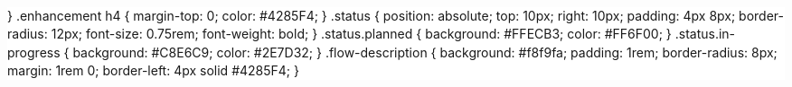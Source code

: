 }
.enhancement h4 {
  margin-top: 0;
  color: #4285F4;
}
.status {
  position: absolute;
  top: 10px;
  right: 10px;
  padding: 4px 8px;
  border-radius: 12px;
  font-size: 0.75rem;
  font-weight: bold;
}
.status.planned {
  background: #FFECB3;
  color: #FF6F00;
}
.status.in-progress {
  background: #C8E6C9;
  color: #2E7D32;
}
.flow-description {
  background: #f8f9fa;
  padding: 1rem;
  border-radius: 8px;
  margin: 1rem 0;
  border-left: 4px solid #4285F4;
}
</style>
